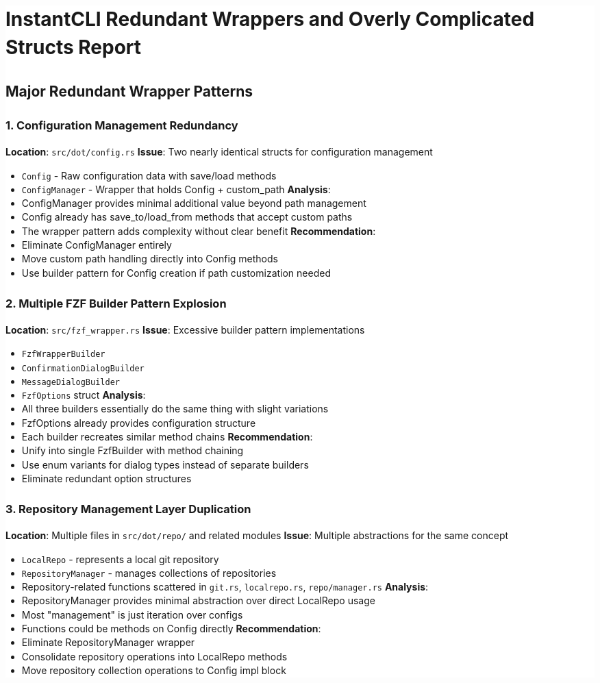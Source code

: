 # InstantCLI Redundant Wrappers and Overly Complicated Structs Report

## Major Redundant Wrapper Patterns

### 1. **Configuration Management Redundancy**
**Location**: `src/dot/config.rs`
**Issue**: Two nearly identical structs for configuration management
- `Config` - Raw configuration data with save/load methods
- `ConfigManager` - Wrapper that holds Config + custom_path
**Analysis**: 
- ConfigManager provides minimal additional value beyond path management
- Config already has save_to/load_from methods that accept custom paths
- The wrapper pattern adds complexity without clear benefit
**Recommendation**: 
- Eliminate ConfigManager entirely
- Move custom path handling directly into Config methods
- Use builder pattern for Config creation if path customization needed

### 2. **Multiple FZF Builder Pattern Explosion** 
**Location**: `src/fzf_wrapper.rs` 
**Issue**: Excessive builder pattern implementations
- `FzfWrapperBuilder`
- `ConfirmationDialogBuilder` 
- `MessageDialogBuilder`
- `FzfOptions` struct
**Analysis**:
- All three builders essentially do the same thing with slight variations
- FzfOptions already provides configuration structure
- Each builder recreates similar method chains
**Recommendation**:
- Unify into single FzfBuilder with method chaining
- Use enum variants for dialog types instead of separate builders
- Eliminate redundant option structures

### 3. **Repository Management Layer Duplication**
**Location**: Multiple files in `src/dot/repo/` and related modules
**Issue**: Multiple abstractions for the same concept
- `LocalRepo` - represents a local git repository
- `RepositoryManager` - manages collections of repositories  
- Repository-related functions scattered in `git.rs`, `localrepo.rs`, `repo/manager.rs`
**Analysis**:
- RepositoryManager provides minimal abstraction over direct LocalRepo usage
- Most "management" is just iteration over configs
- Functions could be methods on Config directly
**Recommendation**:
- Eliminate RepositoryManager wrapper
- Consolidate repository operations into LocalRepo methods
- Move repository collection operations to Config impl block

